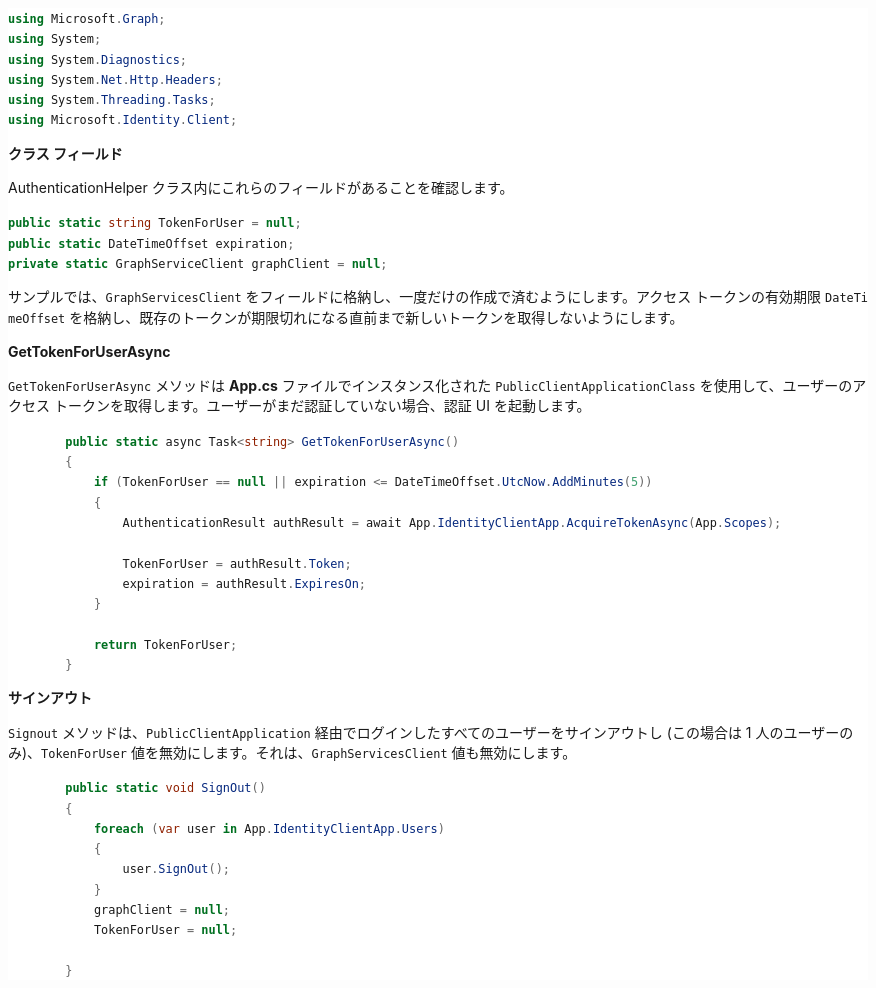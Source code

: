 ```c#
using Microsoft.Graph;
using System;
using System.Diagnostics;
using System.Net.Http.Headers;
using System.Threading.Tasks;
using Microsoft.Identity.Client;
```

**クラス フィールド**

AuthenticationHelper クラス内にこれらのフィールドがあることを確認します。

```c#
public static string TokenForUser = null;
public static DateTimeOffset expiration;
private static GraphServiceClient graphClient = null;
```

サンプルでは、`GraphServicesClient` をフィールドに格納し、一度だけの作成で済むようにします。アクセス トークンの有効期限 `DateTimeOffset` を格納し、既存のトークンが期限切れになる直前まで新しいトークンを取得しないようにします。

**GetTokenForUserAsync**

`GetTokenForUserAsync` メソッドは **App.cs** ファイルでインスタンス化された `PublicClientApplicationClass` を使用して、ユーザーのアクセス トークンを取得します。ユーザーがまだ認証していない場合、認証 UI を起動します。

```c#
        public static async Task<string> GetTokenForUserAsync()
        {
            if (TokenForUser == null || expiration <= DateTimeOffset.UtcNow.AddMinutes(5))
            {
                AuthenticationResult authResult = await App.IdentityClientApp.AcquireTokenAsync(App.Scopes);

                TokenForUser = authResult.Token;
                expiration = authResult.ExpiresOn;
            }

            return TokenForUser;
        }
```

**サインアウト**

`Signout` メソッドは、`PublicClientApplication` 経由でログインしたすべてのユーザーをサインアウトし (この場合は 1 人のユーザーのみ)、`TokenForUser` 値を無効にします。それは、`GraphServicesClient` 値も無効にします。

```c#
        public static void SignOut()
        {
            foreach (var user in App.IdentityClientApp.Users)
            {
                user.SignOut();
            }
            graphClient = null;
            TokenForUser = null;

        }
``` 
